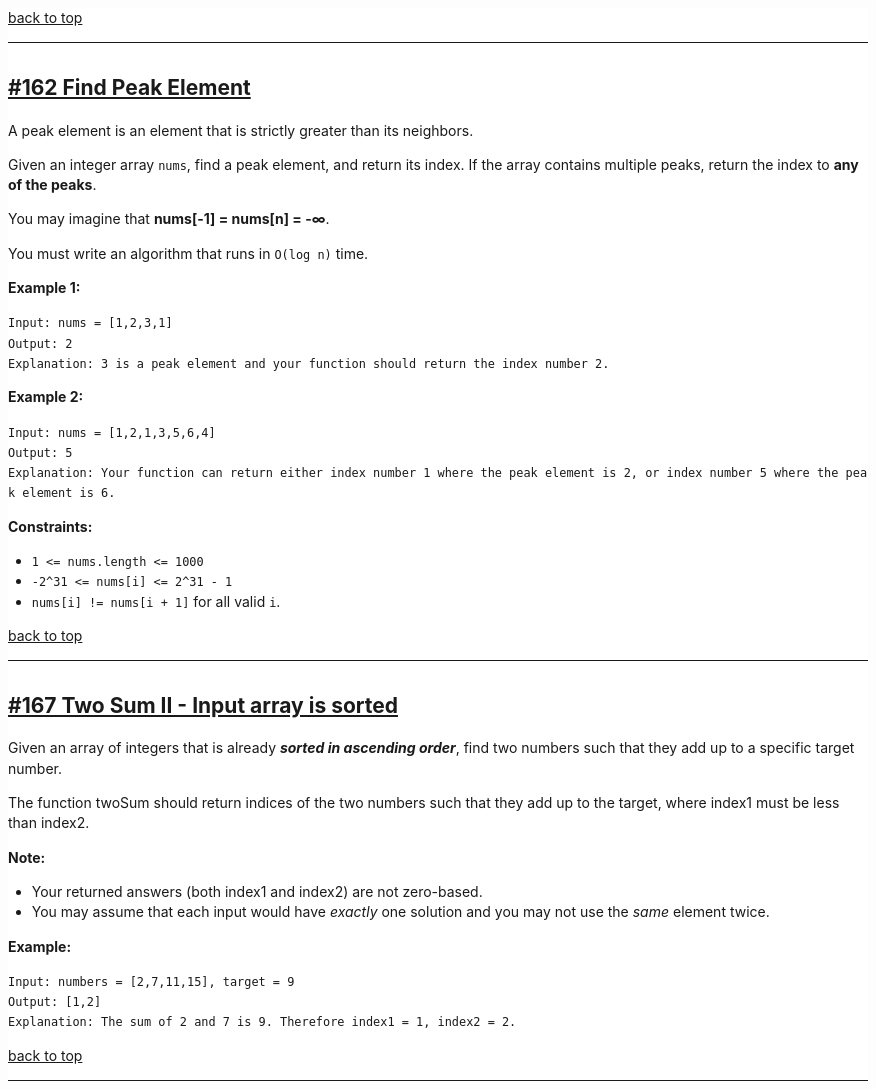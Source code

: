[back to top](#menu)

---
## [#162 Find Peak Element](https://leetcode.com/problems/find-peak-element)
A peak element is an element that is strictly greater than its neighbors.

Given an integer array `nums`, find a peak element, and return its index. If the array contains multiple peaks, return the index to **any of the peaks**.

You may imagine that **nums[-1] = nums[n] = -∞**.

You must write an algorithm that runs in `O(log n)` time.

**Example 1:**
```
Input: nums = [1,2,3,1]
Output: 2
Explanation: 3 is a peak element and your function should return the index number 2.
```
**Example 2:**
```
Input: nums = [1,2,1,3,5,6,4]
Output: 5
Explanation: Your function can return either index number 1 where the peak element is 2, or index number 5 where the peak element is 6.
```
**Constraints:**
  - `1 <= nums.length <= 1000`
  - `-2^31 <= nums[i] <= 2^31 - 1`
  - `nums[i] != nums[i + 1]` for all valid `i`.

[back to top](#menu)

---
## [#167 Two Sum II - Input array is sorted](https://leetcode.com/problems/two-sum-ii-input-array-is-sorted)
Given an array of integers that is already ***sorted in ascending order***, find two numbers such that they add up to a specific target number.

The function twoSum should return indices of the two numbers such that they add up to the target, where index1 must be less than index2.

**Note:**
- Your returned answers (both index1 and index2) are not zero-based.
- You may assume that each input would have *exactly* one solution and you may not use the *same* element twice.

**Example:**
```
Input: numbers = [2,7,11,15], target = 9
Output: [1,2]
Explanation: The sum of 2 and 7 is 9. Therefore index1 = 1, index2 = 2.
```
[back to top](#menu)

---